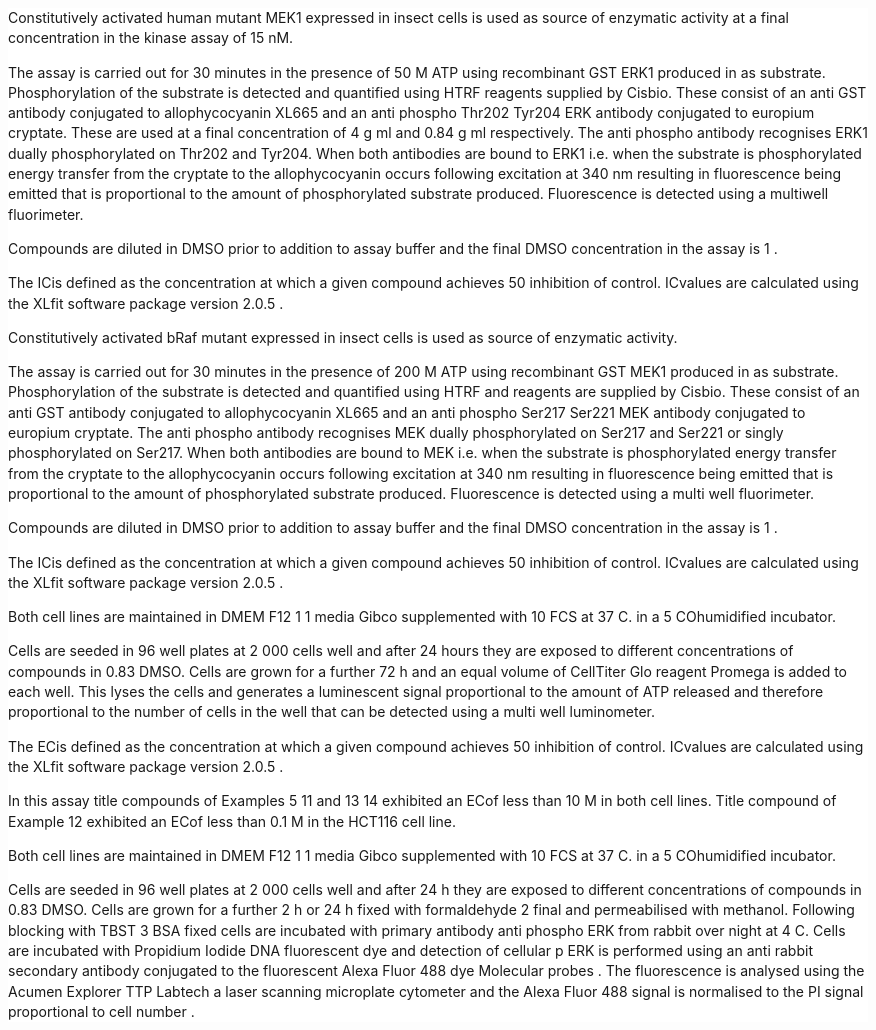Constitutively activated human mutant MEK1 expressed in insect cells is used as source of enzymatic activity at a final concentration in the kinase assay of 15 nM.

The assay is carried out for 30 minutes in the presence of 50 M ATP using recombinant GST ERK1 produced in as substrate. Phosphorylation of the substrate is detected and quantified using HTRF reagents supplied by Cisbio. These consist of an anti GST antibody conjugated to allophycocyanin XL665 and an anti phospho Thr202 Tyr204 ERK antibody conjugated to europium cryptate. These are used at a final concentration of 4 g ml and 0.84 g ml respectively. The anti phospho antibody recognises ERK1 dually phosphorylated on Thr202 and Tyr204. When both antibodies are bound to ERK1 i.e. when the substrate is phosphorylated energy transfer from the cryptate to the allophycocyanin occurs following excitation at 340 nm resulting in fluorescence being emitted that is proportional to the amount of phosphorylated substrate produced. Fluorescence is detected using a multiwell fluorimeter.

Compounds are diluted in DMSO prior to addition to assay buffer and the final DMSO concentration in the assay is 1 .

The ICis defined as the concentration at which a given compound achieves 50 inhibition of control. ICvalues are calculated using the XLfit software package version 2.0.5 .

Constitutively activated bRaf mutant expressed in insect cells is used as source of enzymatic activity.

The assay is carried out for 30 minutes in the presence of 200 M ATP using recombinant GST MEK1 produced in as substrate. Phosphorylation of the substrate is detected and quantified using HTRF and reagents are supplied by Cisbio. These consist of an anti GST antibody conjugated to allophycocyanin XL665 and an anti phospho Ser217 Ser221 MEK antibody conjugated to europium cryptate. The anti phospho antibody recognises MEK dually phosphorylated on Ser217 and Ser221 or singly phosphorylated on Ser217. When both antibodies are bound to MEK i.e. when the substrate is phosphorylated energy transfer from the cryptate to the allophycocyanin occurs following excitation at 340 nm resulting in fluorescence being emitted that is proportional to the amount of phosphorylated substrate produced. Fluorescence is detected using a multi well fluorimeter.

Compounds are diluted in DMSO prior to addition to assay buffer and the final DMSO concentration in the assay is 1 .

The ICis defined as the concentration at which a given compound achieves 50 inhibition of control. ICvalues are calculated using the XLfit software package version 2.0.5 .

Both cell lines are maintained in DMEM F12 1 1 media Gibco supplemented with 10 FCS at 37 C. in a 5 COhumidified incubator.

Cells are seeded in 96 well plates at 2 000 cells well and after 24 hours they are exposed to different concentrations of compounds in 0.83 DMSO. Cells are grown for a further 72 h and an equal volume of CellTiter Glo reagent Promega is added to each well. This lyses the cells and generates a luminescent signal proportional to the amount of ATP released and therefore proportional to the number of cells in the well that can be detected using a multi well luminometer.

The ECis defined as the concentration at which a given compound achieves 50 inhibition of control. ICvalues are calculated using the XLfit software package version 2.0.5 .

In this assay title compounds of Examples 5 11 and 13 14 exhibited an ECof less than 10 M in both cell lines. Title compound of Example 12 exhibited an ECof less than 0.1 M in the HCT116 cell line.

Both cell lines are maintained in DMEM F12 1 1 media Gibco supplemented with 10 FCS at 37 C. in a 5 COhumidified incubator.

Cells are seeded in 96 well plates at 2 000 cells well and after 24 h they are exposed to different concentrations of compounds in 0.83 DMSO. Cells are grown for a further 2 h or 24 h fixed with formaldehyde 2 final and permeabilised with methanol. Following blocking with TBST 3 BSA fixed cells are incubated with primary antibody anti phospho ERK from rabbit over night at 4 C. Cells are incubated with Propidium Iodide DNA fluorescent dye and detection of cellular p ERK is performed using an anti rabbit secondary antibody conjugated to the fluorescent Alexa Fluor 488 dye Molecular probes . The fluorescence is analysed using the Acumen Explorer TTP Labtech a laser scanning microplate cytometer and the Alexa Fluor 488 signal is normalised to the PI signal proportional to cell number .
